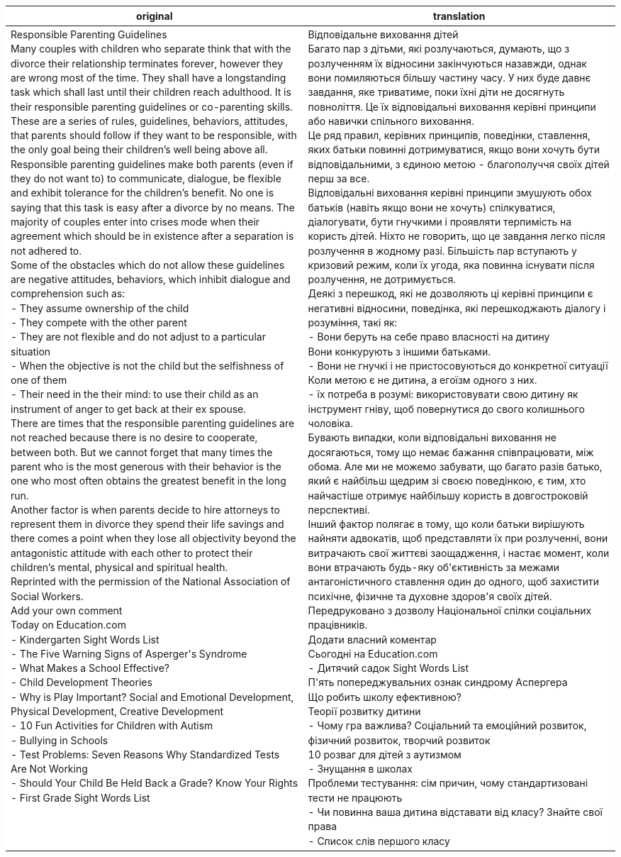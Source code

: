 | original | translation |
|----------|-------------|
| Responsible Parenting Guidelines<br/>Many couples with children who separate think that with the divorce their relationship terminates forever, however they are wrong most of the time. They shall have a longstanding task which shall last until their children reach adulthood. It is their responsible parenting guidelines or co-parenting skills.<br/>These are a series of rules, guidelines, behaviors, attitudes, that parents should follow if they want to be responsible, with the only goal being their children’s well being above all.<br/>Responsible parenting guidelines make both parents (even if they do not want to) to communicate, dialogue, be flexible and exhibit tolerance for the children’s benefit. No one is saying that this task is easy after a divorce by no means. The majority of couples enter into crises mode when their agreement which should be in existence after a separation is not adhered to.<br/>Some of the obstacles which do not allow these guidelines are negative attitudes, behaviors, which inhibit dialogue and comprehension such as:<br/>- They assume ownership of the child<br/>- They compete with the other parent<br/>- They are not flexible and do not adjust to a particular situation<br/>- When the objective is not the child but the selfishness of one of them<br/>- Their need in the their mind: to use their child as an instrument of anger to get back at their ex spouse.<br/>There are times that the responsible parenting guidelines are not reached because there is no desire to cooperate, between both. But we cannot forget that many times the parent who is the most generous with their behavior is the one who most often obtains the greatest benefit in the long run.<br/>Another factor is when parents decide to hire attorneys to represent them in divorce they spend their life savings and there comes a point when they lose all objectivity beyond the antagonistic attitude with each other to protect their children’s mental, physical and spiritual health.<br/>Reprinted with the permission of the National Association of Social Workers.<br/>Add your own comment<br/>Today on Education.com<br/>- Kindergarten Sight Words List<br/>- The Five Warning Signs of Asperger's Syndrome<br/>- What Makes a School Effective?<br/>- Child Development Theories<br/>- Why is Play Important? Social and Emotional Development, Physical Development, Creative Development<br/>- 10 Fun Activities for Children with Autism<br/>- Bullying in Schools<br/>- Test Problems: Seven Reasons Why Standardized Tests Are Not Working<br/>- Should Your Child Be Held Back a Grade? Know Your Rights<br/>- First Grade Sight Words List | Відповідальне виховання дітей<br/>Багато пар з дітьми, які розлучаються, думають, що з розлученням їх відносини закінчуються назавжди, однак вони помиляються більшу частину часу. У них буде давнє завдання, яке триватиме, поки їхні діти не досягнуть повноліття. Це їх відповідальні виховання керівні принципи або навички спільного виховання.<br/>Це ряд правил, керівних принципів, поведінки, ставлення, яких батьки повинні дотримуватися, якщо вони хочуть бути відповідальними, з єдиною метою - благополуччя своїх дітей перш за все.<br/>Відповідальні виховання керівні принципи змушують обох батьків (навіть якщо вони не хочуть) спілкуватися, діалогувати, бути гнучкими і проявляти терпимість на користь дітей. Ніхто не говорить, що це завдання легко після розлучення в жодному разі. Більшість пар вступають у кризовий режим, коли їх угода, яка повинна існувати після розлучення, не дотримується.<br/>Деякі з перешкод, які не дозволяють ці керівні принципи є негативні відносини, поведінка, які перешкоджають діалогу і розуміння, такі як:<br/>- Вони беруть на себе право власності на дитину<br/>Вони конкурують з іншими батьками.<br/>- Вони не гнучкі і не пристосовуються до конкретної ситуації<br/>Коли метою є не дитина, а егоїзм одного з них.<br/>- їх потреба в розумі: використовувати свою дитину як інструмент гніву, щоб повернутися до свого колишнього чоловіка.<br/>Бувають випадки, коли відповідальні виховання не досягаються, тому що немає бажання співпрацювати, між обома. Але ми не можемо забувати, що багато разів батько, який є найбільш щедрим зі своєю поведінкою, є тим, хто найчастіше отримує найбільшу користь в довгостроковій перспективі.<br/>Інший фактор полягає в тому, що коли батьки вирішують найняти адвокатів, щоб представляти їх при розлученні, вони витрачають свої життєві заощадження, і настає момент, коли вони втрачають будь-яку об'єктивність за межами антагоністичного ставлення один до одного, щоб захистити психічне, фізичне та духовне здоров'я своїх дітей.<br/>Передруковано з дозволу Національної спілки соціальних працівників.<br/>Додати власний коментар<br/>Сьогодні на Education.com<br/>- Дитячий садок Sight Words List<br/>П'ять попереджувальних ознак синдрому Аспергера<br/>Що робить школу ефективною?<br/>Теорії розвитку дитини<br/>- Чому гра важлива? Соціальний та емоційний розвиток, фізичний розвиток, творчий розвиток<br/>10 розваг для дітей з аутизмом<br/>- Знущання в школах<br/>Проблеми тестування: сім причин, чому стандартизовані тести не працюють<br/>- Чи повинна ваша дитина відставати від класу? Знайте свої права<br/>- Список слів першого класу |